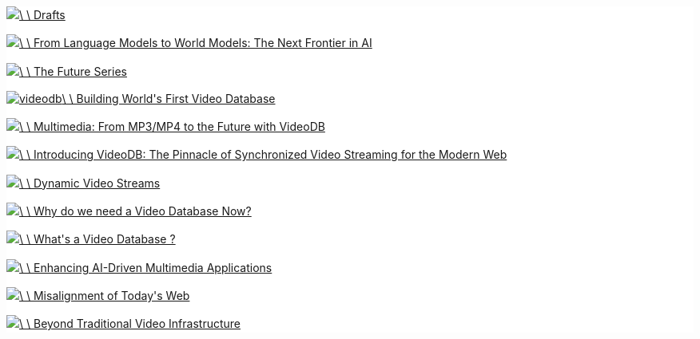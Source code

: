 [![](https://cdn.coda.io/icons/svg/color/back-to-draft.svg)\\
\\
Drafts](https://docs.videodb.io/drafts-24)

[![](https://cdn.coda.io/icons/svg/color/one-to-many.svg)\\
\\
From Language Models to World Models: The Next Frontier in AI](https://docs.videodb.io/from-language-models-to-world-models-the-next-frontier-in-ai-65)

[![](https://cdn.coda.io/icons/svg/color/recurring-appointment-exception.svg)\\
\\
The Future Series](https://docs.videodb.io/the-future-series-78)

[![videodb](https://codaio.imgix.net/workspaces/ws-jizMKG73gK/blobs/customIcons/1a6d553a-3676-494e-8f3b-fd666614f459?fit=fill&fill=solid&w=128&h=128&fm=gif&bg=0FFF&fill-color=0FFF)\\
\\
Building World's First Video Database](https://docs.videodb.io/building-worlds-first-video-database-25)

[![](https://cdn.coda.io/icons/svg/color/video.svg)\\
\\
Multimedia: From MP3/MP4 to the Future with VideoDB](https://docs.videodb.io/multimedia-from-mp3-mp4-to-the-future-with-videodb-26)

[![](https://cdn.coda.io/icons/svg/color/synchronize.svg)\\
\\
Introducing VideoDB: The Pinnacle of Synchronized Video Streaming for the Modern Web](https://docs.videodb.io/introducing-videodb-the-pinnacle-of-synchronized-video-streaming-27)

[![](https://cdn.coda.io/icons/svg/color/bridge.svg)\\
\\
Dynamic Video Streams](https://docs.videodb.io/dynamic-video-streams-50)

[![](https://cdn.coda.io/icons/svg/color/need-for-speed.svg)\\
\\
Why do we need a Video Database Now?](https://docs.videodb.io/why-do-we-need-a-video-database-now-41)

[![](https://cdn.coda.io/icons/svg/color/questions.svg)\\
\\
What's a Video Database ?](https://docs.videodb.io/whats-a-video-database-36)

[![](https://cdn.coda.io/icons/svg/color/ai.svg)\\
\\
Enhancing AI-Driven Multimedia Applications](https://docs.videodb.io/enhancing-ai-driven-multimedia-applications-37)

[![](https://cdn.coda.io/icons/svg/color/artificial-intelligence.svg)\\
\\
Misalignment of Today's Web](https://docs.videodb.io/misalignment-of-todays-web-67)

[![](https://cdn.coda.io/icons/svg/color/fff.svg)\\
\\
Beyond Traditional Video Infrastructure](https://docs.videodb.io/beyond-traditional-video-infrastructure-28)
